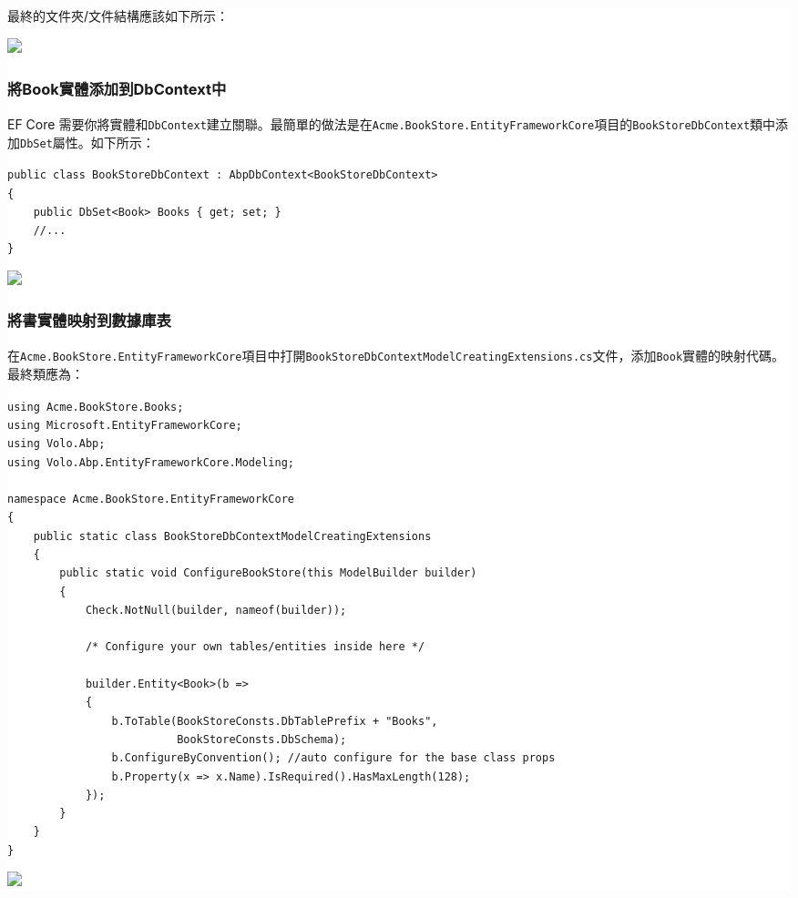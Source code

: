 最終的文件夾/文件結構應該如下所示：

![](https://dotblogsfile.blob.core.windows.net/user/御星幻/09547ec3-aaf1-4f7e-a6f0-91e27d5a7a1f/1626838911.png)

### 將Book實體添加到DbContext中

EF Core 需要你將實體和`DbContext`建立關聯。最簡單的做法是在`Acme.BookStore.EntityFrameworkCore`項目的`BookStoreDbContext`類中添加`DbSet`屬性。如下所示：

```
public class BookStoreDbContext : AbpDbContext<BookStoreDbContext>
{
    public DbSet<Book> Books { get; set; }
    //...
}
```

![](https://dotblogsfile.blob.core.windows.net/user/御星幻/09547ec3-aaf1-4f7e-a6f0-91e27d5a7a1f/1626838226.png)

### 將書實體映射到數據庫表

在`Acme.BookStore.EntityFrameworkCore`項目中打開`BookStoreDbContextModelCreatingExtensions.cs`文件，添加`Book`實體的映射代碼。最終類應為：

```
using Acme.BookStore.Books;
using Microsoft.EntityFrameworkCore;
using Volo.Abp;
using Volo.Abp.EntityFrameworkCore.Modeling;

namespace Acme.BookStore.EntityFrameworkCore
{
    public static class BookStoreDbContextModelCreatingExtensions
    {
        public static void ConfigureBookStore(this ModelBuilder builder)
        {
            Check.NotNull(builder, nameof(builder));

            /* Configure your own tables/entities inside here */

            builder.Entity<Book>(b =>
            {
                b.ToTable(BookStoreConsts.DbTablePrefix + "Books",
                          BookStoreConsts.DbSchema);
                b.ConfigureByConvention(); //auto configure for the base class props
                b.Property(x => x.Name).IsRequired().HasMaxLength(128);
            });
        }
    }
}
```

![](https://dotblogsfile.blob.core.windows.net/user/御星幻/09547ec3-aaf1-4f7e-a6f0-91e27d5a7a1f/1626839141.png)
